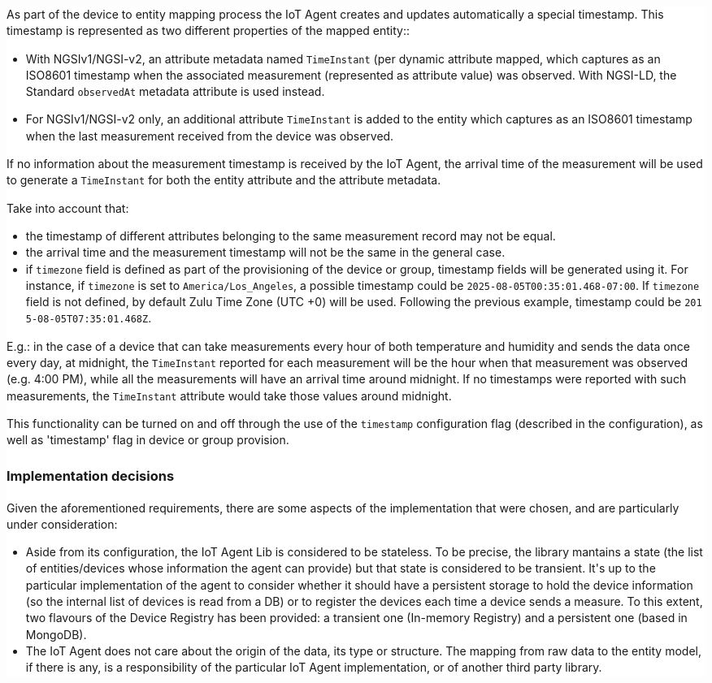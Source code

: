 As part of the device to entity mapping process the IoT Agent creates and updates automatically a special timestamp.
This timestamp is represented as two different properties of the mapped entity::

-   With NGSIv1/NGSI-v2, an attribute metadata named `TimeInstant` (per dynamic attribute mapped, which captures as an
    ISO8601 timestamp when the associated measurement (represented as attribute value) was observed. With NGSI-LD, the
    Standard `observedAt` metadata attribute is used instead.

-   For NGSIv1/NGSI-v2 only, an additional attribute `TimeInstant` is added to the entity which captures as an
    ISO8601 timestamp when the last measurement received from the device was observed.

If no information about the measurement timestamp is received by the IoT Agent, the arrival time of the measurement will
be used to generate a `TimeInstant` for both the entity attribute and the attribute metadata.

Take into account that:

-   the timestamp of different attributes belonging to the same measurement record may not be equal.
-   the arrival time and the measurement timestamp will not be the same in the general case.
-   if `timezone` field is defined as part of the provisioning of the device or group, timestamp fields will be
    generated using it. For instance, if `timezone` is set to `America/Los_Angeles`, a possible timestamp could be
    `2025-08-05T00:35:01.468-07:00`. If `timezone` field is not defined, by default Zulu Time Zone (UTC +0) will be
    used. Following the previous example, timestamp could be `2015-08-05T07:35:01.468Z`.

E.g.: in the case of a device that can take measurements every hour of both temperature and humidity and sends the data
once every day, at midnight, the `TimeInstant` reported for each measurement will be the hour when that measurement was
observed (e.g. 4:00 PM), while all the measurements will have an arrival time around midnight. If no timestamps were
reported with such measurements, the `TimeInstant` attribute would take those values around midnight.

This functionality can be turned on and off through the use of the `timestamp` configuration flag (described in the
configuration), as well as 'timestamp' flag in device or group provision.

### Implementation decisions

Given the aforementioned requirements, there are some aspects of the implementation that were chosen, and are
particularly under consideration:

-   Aside from its configuration, the IoT Agent Lib is considered to be stateless. To be precise, the library mantains a
    state (the list of entities/devices whose information the agent can provide) but that state is considered to be
    transient. It's up to the particular implementation of the agent to consider whether it should have a persistent
    storage to hold the device information (so the internal list of devices is read from a DB) or to register the
    devices each time a device sends a measure. To this extent, two flavours of the Device Registry has been provided: a
    transient one (In-memory Registry) and a persistent one (based in MongoDB).
-   The IoT Agent does not care about the origin of the data, its type or structure. The mapping from raw data to the
    entity model, if there is any, is a responsibility of the particular IoT Agent implementation, or of another third
    party library.
